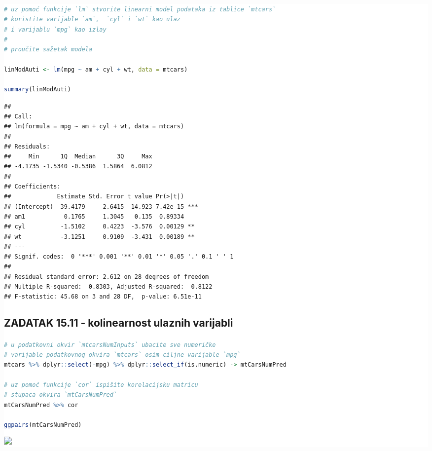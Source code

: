 
```r
# uz pomoć funkcije `lm` stvorite linearni model podataka iz tablice `mtcars`
# koristite varijable `am`,  `cyl` i `wt` kao ulaz
# i varijablu `mpg` kao izlay
#
# proučite sažetak modela

linModAuti <- lm(mpg ~ am + cyl + wt, data = mtcars)

summary(linModAuti)
```

```
## 
## Call:
## lm(formula = mpg ~ am + cyl + wt, data = mtcars)
## 
## Residuals:
##     Min      1Q  Median      3Q     Max 
## -4.1735 -1.5340 -0.5386  1.5864  6.0812 
## 
## Coefficients:
##             Estimate Std. Error t value Pr(>|t|)    
## (Intercept)  39.4179     2.6415  14.923 7.42e-15 ***
## am1           0.1765     1.3045   0.135  0.89334    
## cyl          -1.5102     0.4223  -3.576  0.00129 ** 
## wt           -3.1251     0.9109  -3.431  0.00189 ** 
## ---
## Signif. codes:  0 '***' 0.001 '**' 0.01 '*' 0.05 '.' 0.1 ' ' 1
## 
## Residual standard error: 2.612 on 28 degrees of freedom
## Multiple R-squared:  0.8303,	Adjusted R-squared:  0.8122 
## F-statistic: 45.68 on 3 and 28 DF,  p-value: 6.51e-11
```



## ZADATAK 15.11 - kolinearnost ulaznih varijabli


```r
# u podatkovni okvir `mtcarsNumInputs` ubacite sve numeričke
# varijable podatkovnog okvira `mtcars` osim ciljne varijable `mpg`
mtcars %>% dplyr::select(-mpg) %>% dplyr::select_if(is.numeric) -> mtCarsNumPred

# uz pomoć funkcije `cor` ispišite korelacijsku matricu
# stupaca okvira `mtCarsNumPred`
mtCarsNumPred %>% cor 

ggpairs(mtCarsNumPred)
```

<img src="36541994_15_strojno_ucenje_linreg_RB_files/figure-html/unnamed-chunk-17-1.png" width="672" />
